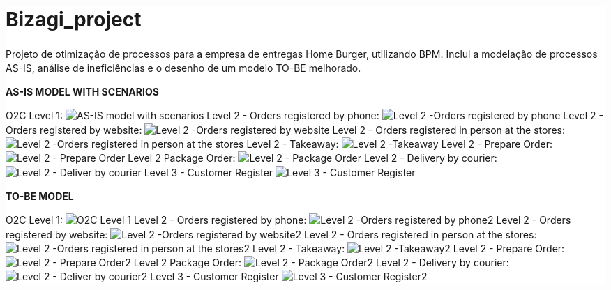 # Bizagi_project
Projeto de otimização de processos para a empresa de entregas Home Burger, utilizando BPM. Inclui a modelação de processos AS-IS, análise de ineficiências e o desenho de um modelo TO-BE melhorado.

**AS-IS MODEL WITH SCENARIOS**

O2C Level 1:
<img width="2580" height="2724" alt="AS-IS model with scenarios" src="https://github.com/user-attachments/assets/4a20df8d-6336-4b3b-a226-98157c3226cc" />
Level 2 - Orders registered by phone:
<img width="4890" height="1620" alt="Level 2 -Orders registered by phone" src="https://github.com/user-attachments/assets/1df79798-1438-4491-aa54-8e57b5cabf8c" />
Level 2 - Orders registered by website:
<img width="3018" height="1216" alt="Level 2 -Orders registered by website" src="https://github.com/user-attachments/assets/18d85d14-b435-4f38-8cc4-36747c479d9f" />
Level 2 - Orders registered in person at the stores:
<img width="3064" height="1558" alt="Level 2 -Orders registered in person at the stores" src="https://github.com/user-attachments/assets/379f4c9c-69b2-4fb7-8668-fbaead803e28" />
Level 2 - Takeaway:
<img width="2482" height="1138" alt="Level 2 -Takeaway" src="https://github.com/user-attachments/assets/8d84beb1-b908-47c1-a9ed-fd8ceda8ec68" />
Level 2 - Prepare Order:
<img width="1970" height="1024" alt="Level 2 - Prepare Order" src="https://github.com/user-attachments/assets/d5553437-33f4-4e8d-85ab-d20df3163efa" />
Level 2 Package Order:
<img width="1928" height="1084" alt="Level 2 - Package Order" src="https://github.com/user-attachments/assets/3e4b71bb-337a-4345-b1fe-323eb3cbd164" />
Level 2 - Delivery by courier:
<img width="3066" height="1204" alt="Level 2 - Deliver by courier" src="https://github.com/user-attachments/assets/d8687ead-58fc-4153-b313-31ae837a4465" />
Level 3 - Customer Register
<img width="1464" height="1024" alt="Level 3 - Customer Register" src="https://github.com/user-attachments/assets/a2b23fe4-afb1-435c-8cdb-ff1040c73d56" />


**TO-BE MODEL**

O2C Level 1:
<img width="2964" height="2324" alt="O2C Level 1" src="https://github.com/user-attachments/assets/c9410541-1868-4473-93b4-b7915e8919f3" />
Level 2 - Orders registered by phone:
<img width="5382" height="1926" alt="Level 2 -Orders registered by phone2" src="https://github.com/user-attachments/assets/09dd7dd6-28d4-4d44-b163-ef093e9d8070" />
Level 2 - Orders registered by website:
<img width="2390" height="1216" alt="Level 2 -Orders registered by website2" src="https://github.com/user-attachments/assets/40e3188c-1058-4b5c-af61-b1ae5963cdbe" />
Level 2 - Orders registered in person at the stores:
<img width="3064" height="1558" alt="Level 2 -Orders registered in person at the stores2" src="https://github.com/user-attachments/assets/f022c655-4563-4f7e-8c33-ea91d2070fbd" />
Level 2 - Takeaway:
<img width="2778" height="1138" alt="Level 2 -Takeaway2" src="https://github.com/user-attachments/assets/87bfcda3-d956-4923-b895-d7d6efdb5ad2" />
Level 2 - Prepare Order:
<img width="1970" height="1024" alt="Level 2 - Prepare Order2" src="https://github.com/user-attachments/assets/e91b0caa-2ec0-4a02-ac51-76b231f16fd7" />
Level 2 Package Order:
<img width="2306" height="1084" alt="Level 2 - Package Order2" src="https://github.com/user-attachments/assets/ac2cf35f-5119-42ea-8950-e68e45e45708" />
Level 2 - Delivery by courier:
<img width="2154" height="1006" alt="Level 2 - Deliver by courier2" src="https://github.com/user-attachments/assets/5136952e-9f03-4f2d-b64d-ae25ea68413b" />
Level 3 - Customer Register
<img width="1464" height="1024" alt="Level 3 - Customer Register2" src="https://github.com/user-attachments/assets/cfc54896-ebb4-4a40-a151-d09e7d41921d" />

